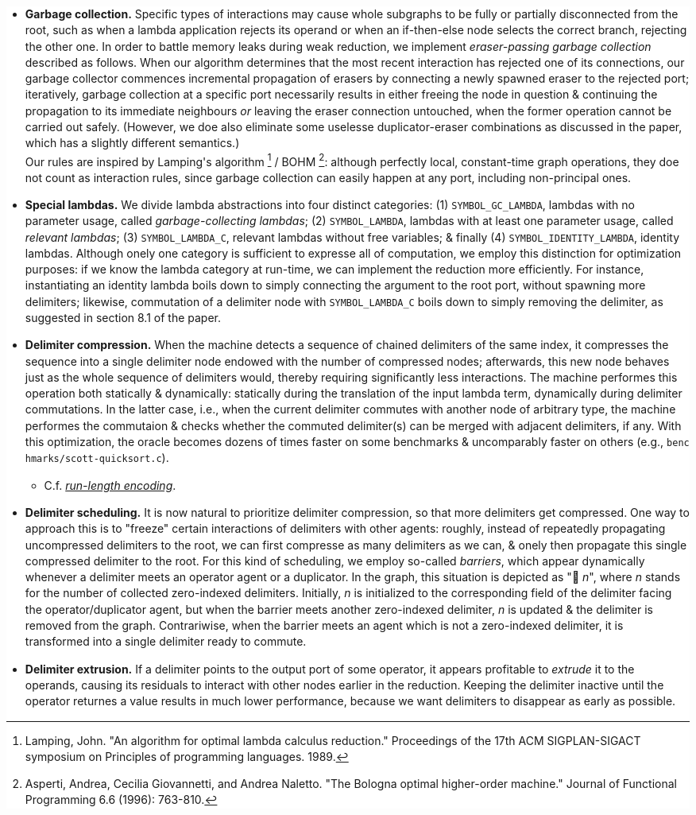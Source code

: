 [controlling definition unfoldings]: https://andraskovacs.github.io/pdfs/wits24prez.pdf

 - **Garbage collection.** Specific types of interactions may cause whole subgraphs to be fully or partially disconnected from the root, such as when a lambda application rejects its operand or when an if-then-else node selects the correct branch, rejecting the other one. In order to battle memory leaks during weak reduction, we implement _eraser-passing garbage collection_ described as follows. When our algorithm determines that the most recent interaction has rejected one of its connections, our garbage collector commences incremental propagation of erasers by connecting a newly spawned eraser to the rejected port; iteratively, garbage collection at a specific port necessarily results in either freeing the node in question & continuing the propagation to its immediate neighbours _or_ leaving the eraser connection untouched, when the former operation cannot be carried out safely. (However, we doe also eliminate some uselesse duplicator-eraser combinations as discussed in the paper, which has a slightly different semantics.)<br>Our rules are inspired by Lamping's algorithm [^lamping] / BOHM [^bohm]: although perfectly local, constant-time graph operations, they doe not count as interaction rules, since garbage collection can easily happen at any port, including non-principal ones.

 - **Special lambdas.** We divide lambda abstractions into four distinct categories: (1) `SYMBOL_GC_LAMBDA`, lambdas with no parameter usage, called _garbage-collecting lambdas_; (2) `SYMBOL_LAMBDA`, lambdas with at least one parameter usage, called _relevant lambdas_; (3) `SYMBOL_LAMBDA_C`, relevant lambdas without free variables; & finally (4) `SYMBOL_IDENTITY_LAMBDA`, identity lambdas. Although onely one category is sufficient to expresse all of computation, we employ this distinction for optimization purposes: if we know the lambda category at run-time, we can implement the reduction more efficiently. For instance, instantiating an identity lambda boils down to simply connecting the argument to the root port, without spawning more delimiters; likewise, commutation of a delimiter node with `SYMBOL_LAMBDA_C` boils down to simply removing the delimiter, as suggested in section 8.1 of the paper.

 - **Delimiter compression.** When the machine detects a sequence of chained delimiters of the same index, it compresses the sequence into a single delimiter node endowed with the number of compressed nodes; afterwards, this new node behaves just as the whole sequence of delimiters would, thereby requiring significantly less interactions. The machine performes this operation both statically & dynamically: statically during the translation of the input lambda term, dynamically during delimiter commutations. In the latter case, i.e., when the current delimiter commutes with another node of arbitrary type, the machine performes the commutaion & checks whether the commuted delimiter(s) can be merged with adjacent delimiters, if any. With this optimization, the oracle becomes dozens of times faster on some benchmarks & uncomparably faster on others (e.g., `benchmarks/scott-quicksort.c`).
   - C.f. [_run-length encoding_](https://en.wikipedia.org/wiki/Run-length_encoding).

 - **Delimiter scheduling.** It is now natural to prioritize delimiter compression, so that more delimiters get compressed. One way to approach this is to "freeze" certain interactions of delimiters with other agents: roughly, instead of repeatedly propagating uncompressed delimiters to the root, we can first compresse as many delimiters as we can, & onely then propagate this single compressed delimiter to the root. For this kind of scheduling, we employ so-called _barriers_, which appear dynamically whenever a delimiter meets an operator agent or a duplicator. In the graph, this situation is depicted as "🚧 _n_", where _n_ stands for the number of collected zero-indexed delimiters. Initially, _n_ is initialized to the corresponding field of the delimiter facing the operator/duplicator agent, but when the barrier meets another zero-indexed delimiter, _n_ is updated & the delimiter is removed from the graph. Contrariwise, when the barrier meets an agent which is not a zero-indexed delimiter, it is transformed into a single delimiter ready to commute.

 - **Delimiter extrusion.** If a delimiter points to the output port of some operator, it appears profitable to _extrude_ it to the operands, causing its residuals to interact with other nodes earlier in the reduction. Keeping the delimiter inactive until the operator returnes a value results in much lower performance, because we want delimiters to disappear as early as possible.


[Lambdascope]: https://citeseerx.ist.psu.edu/document?repid=rep1&type=pdf&doi=61042374787bf6514706b49a5a4f0b74996979a0
[`examples/lamping-example.c`]: examples/lamping-example.c
[`optiscope.h`]: optiscope.h
[`examples/2-power-2.c`]: examples/2-power-2.c
[fairly non-trivial effort]: #implementation-details
[our benchmarks]: benchmarks/
[unoptimized Haskell]: benchmarks-haskell/
[unoptimized OCaml]: benchmarks-ocaml/
[BOHM1.1]: https://github.com/asperti/BOHM1.1
[pool allocator]: https://en.wikipedia.org/wiki/Memory_pool
[Graphviz]: https://graphviz.org/
[`tests.c`]: tests.c
[^lamping]: Lamping, John. "An algorithm for optimal lambda calculus reduction." Proceedings of the 17th ACM SIGPLAN-SIGACT symposium on Principles of programming languages. 1989.
[^lambdascope]: van Oostrom, Vincent, Kees-Jan van de Looij, and Marijn Zwitserlood. "Lambdascope: another optimal implementation of the lambda-calculus." Workshop on Algebra and Logic on Programming Systems (ALPS). 2004.
[^optimal-implementation]: Asperti, Andrea, and Stefano Guerrini. The optimal implementation of functional programming languages. Vol. 45. Cambridge University Press, 1998.
[^interface-normal-form]: Pinto, Jorge Sousa. "Weak reduction and garbage collection in interaction nets." Electronic Notes in Theoretical Computer Science 86.4 (2003): 625-640.
[^stg-machine]: Jones, Simon L. Peyton. "Implementing lazy functional languages on stock hardware: the Spineless Tagless G-machine Version 2.5." (1993).
[^bohm]: Asperti, Andrea, Cecilia Giovannetti, and Andrea Naletto. "The Bologna optimal higher-order machine." Journal of Functional Programming 6.6 (1996): 763-810.
[^taming-supercompilation]: Jonsson, Peter A., and Johan Nordlander. "Taming code explosion in supercompilation." Proceedings of the 20th ACM SIGPLAN workshop on Partial evaluation and program manipulation. 2011.